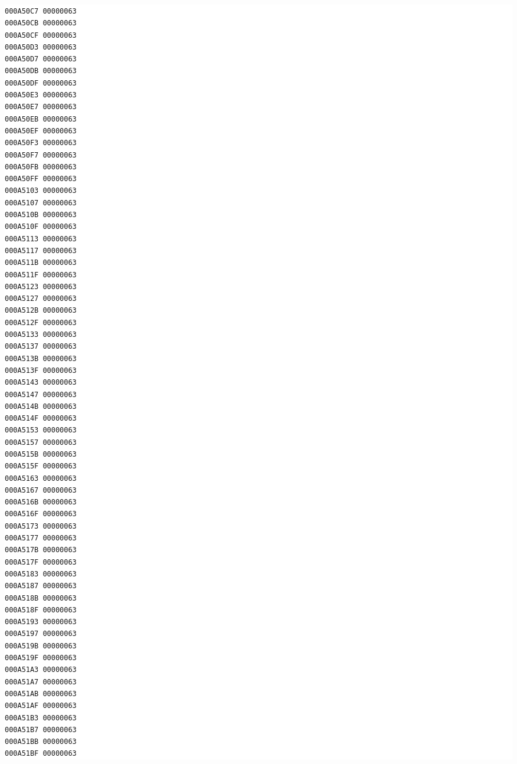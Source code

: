 ```
000A50C7 00000063
000A50CB 00000063
000A50CF 00000063
000A50D3 00000063
000A50D7 00000063
000A50DB 00000063
000A50DF 00000063
000A50E3 00000063
000A50E7 00000063
000A50EB 00000063
000A50EF 00000063
000A50F3 00000063
000A50F7 00000063
000A50FB 00000063
000A50FF 00000063
000A5103 00000063
000A5107 00000063
000A510B 00000063
000A510F 00000063
000A5113 00000063
000A5117 00000063
000A511B 00000063
000A511F 00000063
000A5123 00000063
000A5127 00000063
000A512B 00000063
000A512F 00000063
000A5133 00000063
000A5137 00000063
000A513B 00000063
000A513F 00000063
000A5143 00000063
000A5147 00000063
000A514B 00000063
000A514F 00000063
000A5153 00000063
000A5157 00000063
000A515B 00000063
000A515F 00000063
000A5163 00000063
000A5167 00000063
000A516B 00000063
000A516F 00000063
000A5173 00000063
000A5177 00000063
000A517B 00000063
000A517F 00000063
000A5183 00000063
000A5187 00000063
000A518B 00000063
000A518F 00000063
000A5193 00000063
000A5197 00000063
000A519B 00000063
000A519F 00000063
000A51A3 00000063
000A51A7 00000063
000A51AB 00000063
000A51AF 00000063
000A51B3 00000063
000A51B7 00000063
000A51BB 00000063
000A51BF 00000063
```